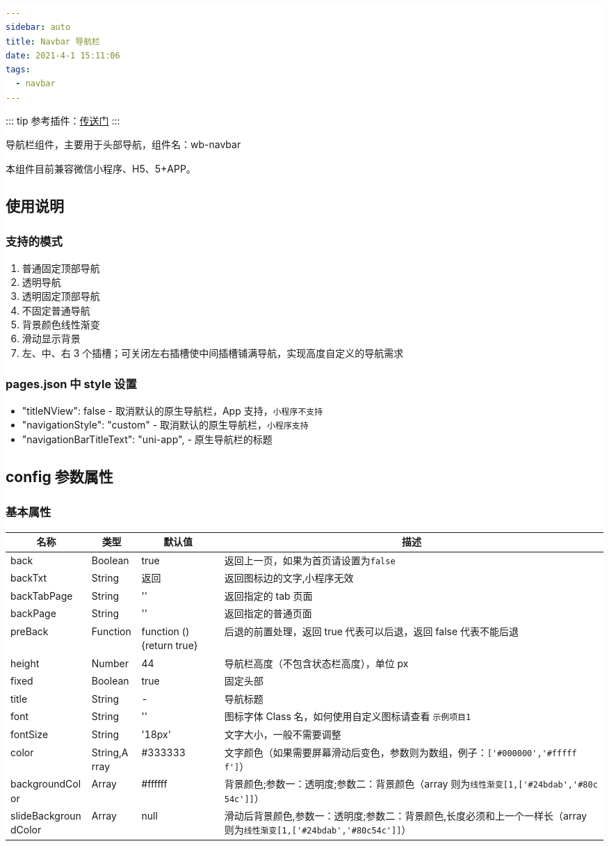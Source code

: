 ```yaml
---
sidebar: auto
title: Navbar 导航栏
date: 2021-4-1 15:11:06
tags:
  - navbar
---
```


::: tip
参考插件：[传送门](https://ext.dcloud.net.cn/plugin?id=974)
:::

导航栏组件，主要用于头部导航，组件名：wb-navbar

本组件目前兼容微信小程序、H5、5+APP。

## 使用说明

### 支持的模式

1. 普通固定顶部导航
1. 透明导航
1. 透明固定顶部导航
1. 不固定普通导航
1. 背景颜色线性渐变
1. 滑动显示背景
1. 左、中、右 3 个插槽；可关闭左右插槽使中间插槽铺满导航，实现高度自定义的导航需求

### pages.json 中 style 设置

- "titleNView": false - 取消默认的原生导航栏，App 支持，`小程序不支持`
- "navigationStyle": "custom" - 取消默认的原生导航栏，`小程序支持`
- "navigationBarTitleText": "uni-app", - 原生导航栏的标题

## config 参数属性

### 基本属性

| 名称                     | 类型         | 默认值                   | 描述                                                                                                                                                                               |
| ------------------------ | ------------ | ------------------------ | ---------------------------------------------------------------------------------------------------------------------------------------------------------------------------------- |
| back                     | Boolean      | true                     | 返回上一页，如果为首页请设置为`false`                                                                                                                                              |
| backTxt                  | String       | 返回                     | 返回图标边的文字,小程序无效                                                                                                                                                        |
| backTabPage              | String       | ''                       | 返回指定的 tab 页面                                                                                                                                                                |
| backPage                 | String       | ''                       | 返回指定的普通页面                                                                                                                                                                 |
| preBack                  | Function     | function (){return true} | 后退的前置处理，返回 true 代表可以后退，返回 false 代表不能后退                                                                                                                    |
| height                   | Number       | 44                       | 导航栏高度（不包含状态栏高度），单位 px                                                                                                                                            |
| fixed                    | Boolean      | true                     | 固定头部                                                                                                                                                                           |
| title                    | String       | -                        | 导航标题                                                                                                                                                                           |
| font                     | String       | ''                       | 图标字体 Class 名，如何使用自定义图标请查看 `示例项目1`                                                                                                                            |
| fontSize                 | String       | '18px'                   | 文字大小，一般不需要调整                                                                                                                                                           |
| color                    | String,Array | #333333                  | 文字颜色（如果需要屏幕滑动后变色，参数则为数组，例子：`['#000000','#ffffff']`）                                                                                                    |
| backgroundColor          | Array        | #ffffff                  | 背景颜色;参数一：透明度;参数二：背景颜色（array 则为`线性渐变[1,['#24bdab','#80c54c']]`）                                                                                          |
| slideBackgroundColor     | Array        | null                     | 滑动后背景颜色,参数一：透明度;参数二：背景颜色,长度必须和上一个一样长（array 则为`线性渐变[1,['#24bdab','#80c54c']]`）                                                             |